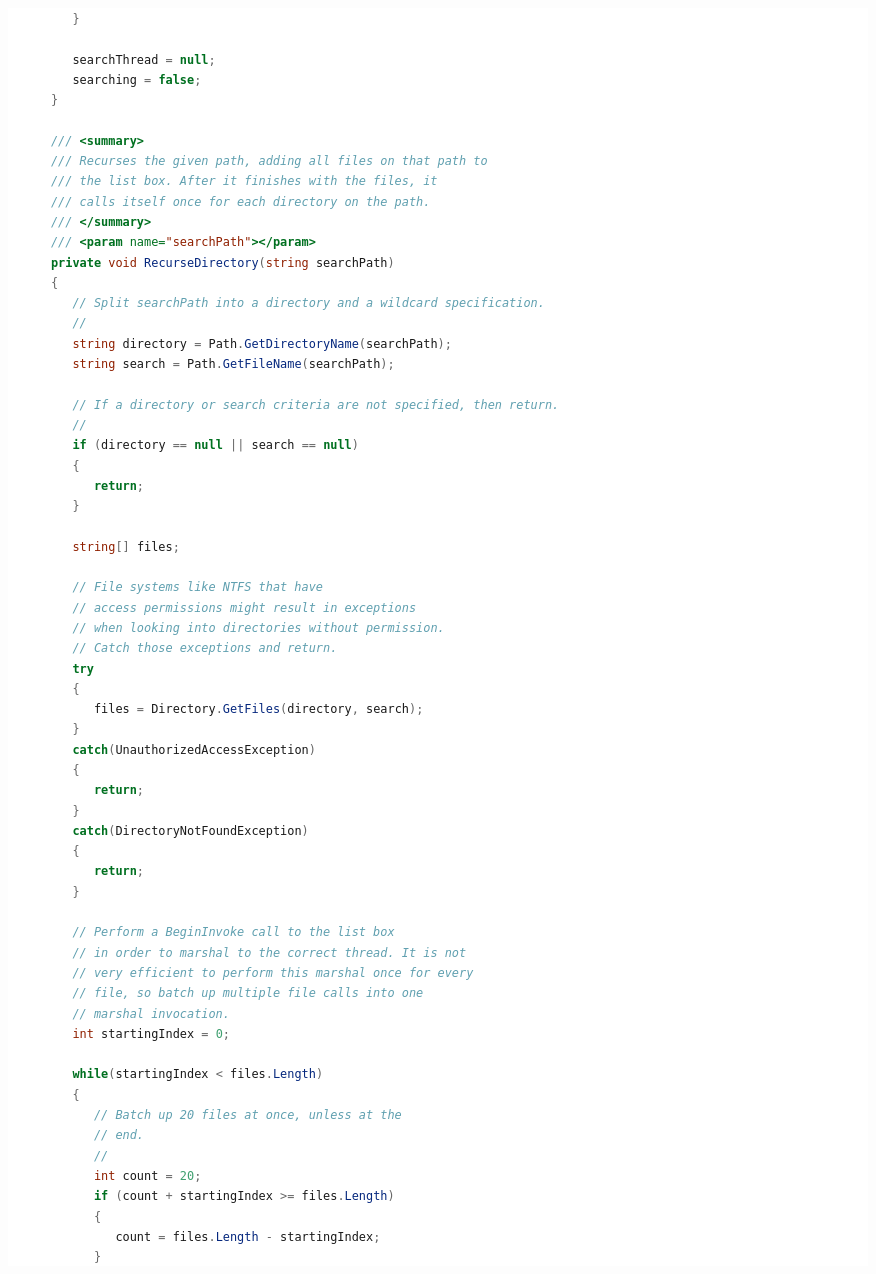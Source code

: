 ```csharp
         }

         searchThread = null;
         searching = false;
      }

      /// <summary>
      /// Recurses the given path, adding all files on that path to
      /// the list box. After it finishes with the files, it
      /// calls itself once for each directory on the path.
      /// </summary>
      /// <param name="searchPath"></param>
      private void RecurseDirectory(string searchPath)
      {
         // Split searchPath into a directory and a wildcard specification.
         //
         string directory = Path.GetDirectoryName(searchPath);
         string search = Path.GetFileName(searchPath);

         // If a directory or search criteria are not specified, then return.
         //
         if (directory == null || search == null)
         {
            return;
         }

         string[] files;

         // File systems like NTFS that have
         // access permissions might result in exceptions
         // when looking into directories without permission.
         // Catch those exceptions and return.
         try
         {
            files = Directory.GetFiles(directory, search);
         }
         catch(UnauthorizedAccessException)
         {
            return;
         }
         catch(DirectoryNotFoundException)
         {
            return;
         }

         // Perform a BeginInvoke call to the list box
         // in order to marshal to the correct thread. It is not
         // very efficient to perform this marshal once for every
         // file, so batch up multiple file calls into one
         // marshal invocation.
         int startingIndex = 0;

         while(startingIndex < files.Length)
         {
            // Batch up 20 files at once, unless at the
            // end.
            //
            int count = 20;
            if (count + startingIndex >= files.Length)
            {
               count = files.Length - startingIndex;
            }

```
